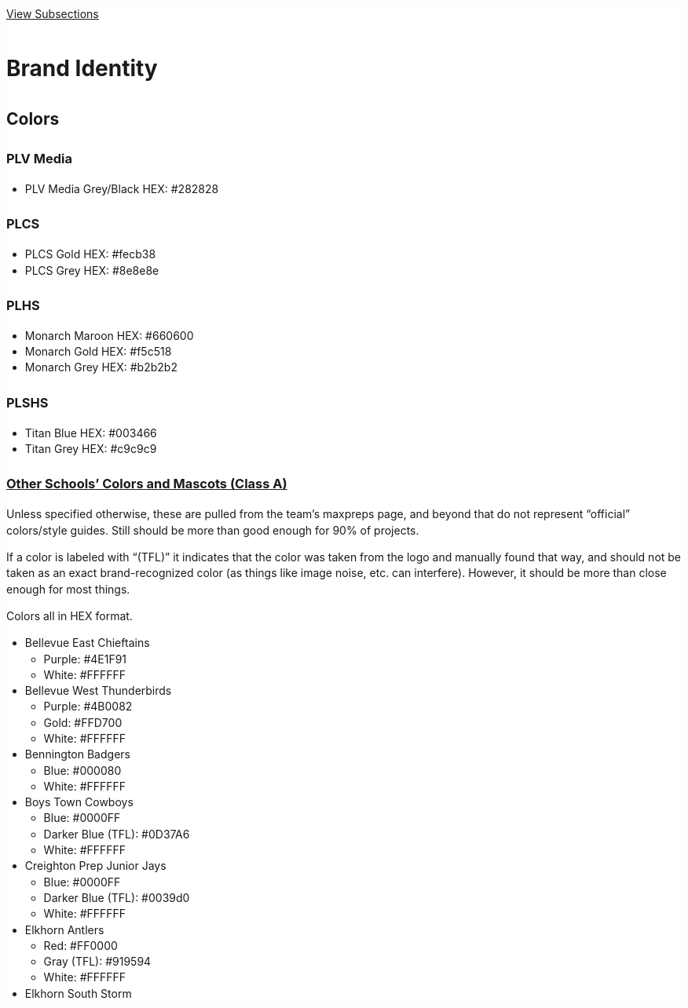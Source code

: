 [View Subsections](a531932a-7185-4853-a9d6-1344492a4854)

Brand Identity
==============

Colors
------

### PLV Media

*   PLV Media Grey/Black HEX: #282828

### PLCS

*   PLCS Gold HEX: #fecb38
*   PLCS Grey HEX: #8e8e8e

### PLHS

*   Monarch Maroon HEX: #660600
*   Monarch Gold HEX: #f5c518
*   Monarch Grey HEX: #b2b2b2

### PLSHS

*   Titan Blue HEX: #003466
*   Titan Grey HEX: #c9c9c9

### [Other Schools’ Colors and Mascots (Class A)](https://www.google.com/url?q=https://docs.google.com/spreadsheets/d/10EkGKsYjn8sd8cH6IUJoo6p3pQC3YNo1/edit?usp%3Dsharing%26ouid%3D101779960471521061809%26rtpof%3Dtrue%26sd%3Dtrue&sa=D&source=editors&ust=1646863017193374&usg=AOvVaw3wufW0ZhdEGT0-_e_uD1NP)

Unless specified otherwise, these are pulled from the team’s maxpreps page, and beyond that do not represent “official” colors/style guides. Still should be more than good enough for 90% of projects.

If a color is labeled with “(TFL)” it indicates that the color was taken from the logo and manually found that way, and should not be taken as an exact brand-recognized color (as things like image noise, etc. can interfere). However, it should be more than close enough for most things.

Colors all in HEX format.

*   Bellevue East Chieftains
    *   Purple: #4E1F91
    *   White: #FFFFFF
*   Bellevue West Thunderbirds
    *   Purple: #4B0082
    *   Gold: #FFD700
    *   White: #FFFFFF
*   Bennington Badgers
    *   Blue: #000080
    *   White: #FFFFFF
*   Boys Town Cowboys
    *   Blue: #0000FF
    *   Darker Blue (TFL): #0D37A6
    *   White: #FFFFFF
*   Creighton Prep Junior Jays
    *   Blue: #0000FF
    *   Darker Blue (TFL): #0039d0
    *   White: #FFFFFF
*   Elkhorn Antlers
    *   Red: #FF0000
    *   Gray (TFL): #919594
    *   White: #FFFFFF
*   Elkhorn South Storm